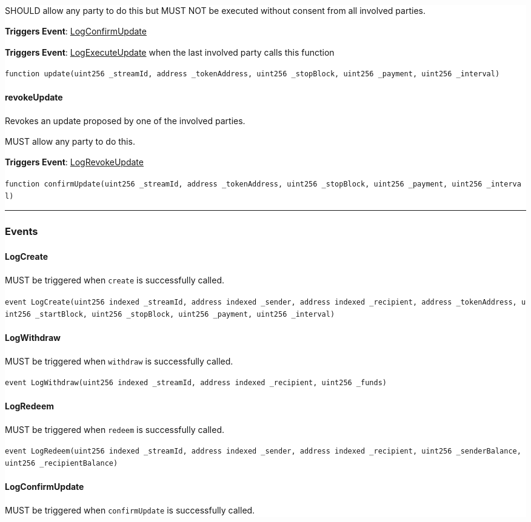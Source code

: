SHOULD allow any party to do this but MUST NOT be executed without consent from all involved parties.

**Triggers Event**: [LogConfirmUpdate](#logconfirmupdate)

**Triggers Event**: [LogExecuteUpdate](#logexecuteupdate) when the last involved party calls this function

```solidity
function update(uint256 _streamId, address _tokenAddress, uint256 _stopBlock, uint256 _payment, uint256 _interval)
```

#### revokeUpdate

Revokes an update proposed by one of the involved parties. 

MUST allow any party to do this.

**Triggers Event**: [LogRevokeUpdate](#logrevokeupdate)

```solidity
function confirmUpdate(uint256 _streamId, address _tokenAddress, uint256 _stopBlock, uint256 _payment, uint256 _interval)
```

---

### Events

#### LogCreate

MUST be triggered when `create` is successfully called.

```solidity
event LogCreate(uint256 indexed _streamId, address indexed _sender, address indexed _recipient, address _tokenAddress, uint256 _startBlock, uint256 _stopBlock, uint256 _payment, uint256 _interval)
```

#### LogWithdraw

MUST be triggered when `withdraw` is successfully called.

```solidity
event LogWithdraw(uint256 indexed _streamId, address indexed _recipient, uint256 _funds)
```

#### LogRedeem

MUST be triggered when `redeem` is successfully called.

```solidity
event LogRedeem(uint256 indexed _streamId, address indexed _sender, address indexed _recipient, uint256 _senderBalance, uint256 _recipientBalance)
```

#### LogConfirmUpdate

MUST be triggered when `confirmUpdate` is successfully called.
